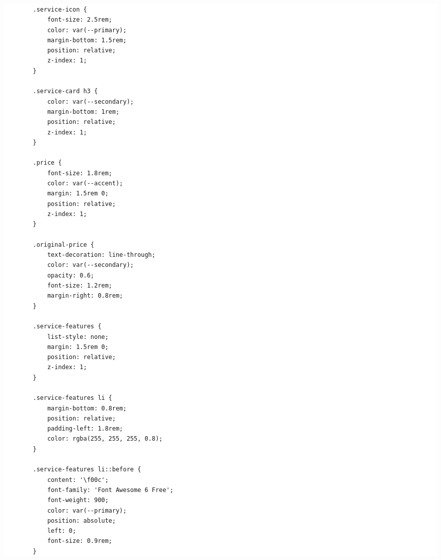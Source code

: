             .service-icon {
                font-size: 2.5rem;
                color: var(--primary);
                margin-bottom: 1.5rem;
                position: relative;
                z-index: 1;
            }

            .service-card h3 {
                color: var(--secondary);
                margin-bottom: 1rem;
                position: relative;
                z-index: 1;
            }

            .price {
                font-size: 1.8rem;
                color: var(--accent);
                margin: 1.5rem 0;
                position: relative;
                z-index: 1;
            }

            .original-price {
                text-decoration: line-through;
                color: var(--secondary);
                opacity: 0.6;
                font-size: 1.2rem;
                margin-right: 0.8rem;
            }

            .service-features {
                list-style: none;
                margin: 1.5rem 0;
                position: relative;
                z-index: 1;
            }

            .service-features li {
                margin-bottom: 0.8rem;
                position: relative;
                padding-left: 1.8rem;
                color: rgba(255, 255, 255, 0.8);
            }

            .service-features li::before {
                content: '\f00c';
                font-family: 'Font Awesome 6 Free';
                font-weight: 900;
                color: var(--primary);
                position: absolute;
                left: 0;
                font-size: 0.9rem;
            }
